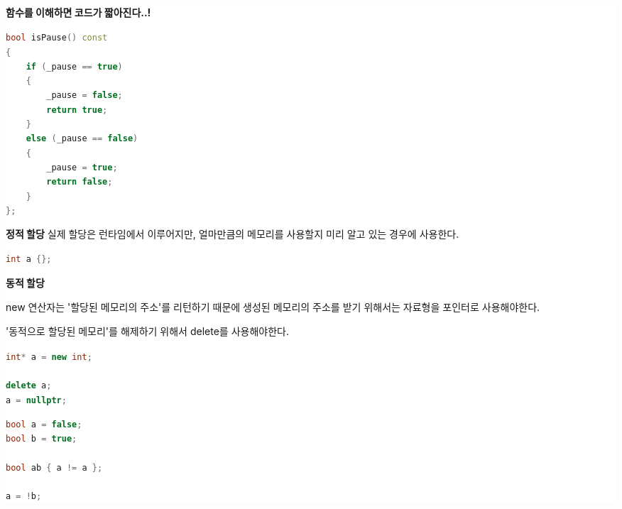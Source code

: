 

**함수를 이해하면 코드가 짧아진다..!**

```cpp
bool isPause() const
{
	if (_pause == true)
	{
		_pause = false;
		return true;
	}
	else (_pause == false)
	{
		_pause = true;
		return false;
	}
};
```




**정적 할당**
실제 할당은 런타임에서 이루어지만, 얼마만큼의 메모리를 사용할지 미리 알고 있는 경우에 사용한다.

```cpp
int a {};


```

**동적 할당**

new 연산자는 '할당된 메모리의 주소'를 리턴하기 때문에 생성된 메모리의 주소를 받기 위해서는 
자료형을 포인터로 사용해야한다.

'동적으로 할당된 메모리'를 해제하기 위해서 delete를 사용해야한다.
```cpp
int* a = new int;

delete a;
a = nullptr;
```





```cpp
bool a = false;
bool b = true;

bool ab { a != a };

a = !b;
```




